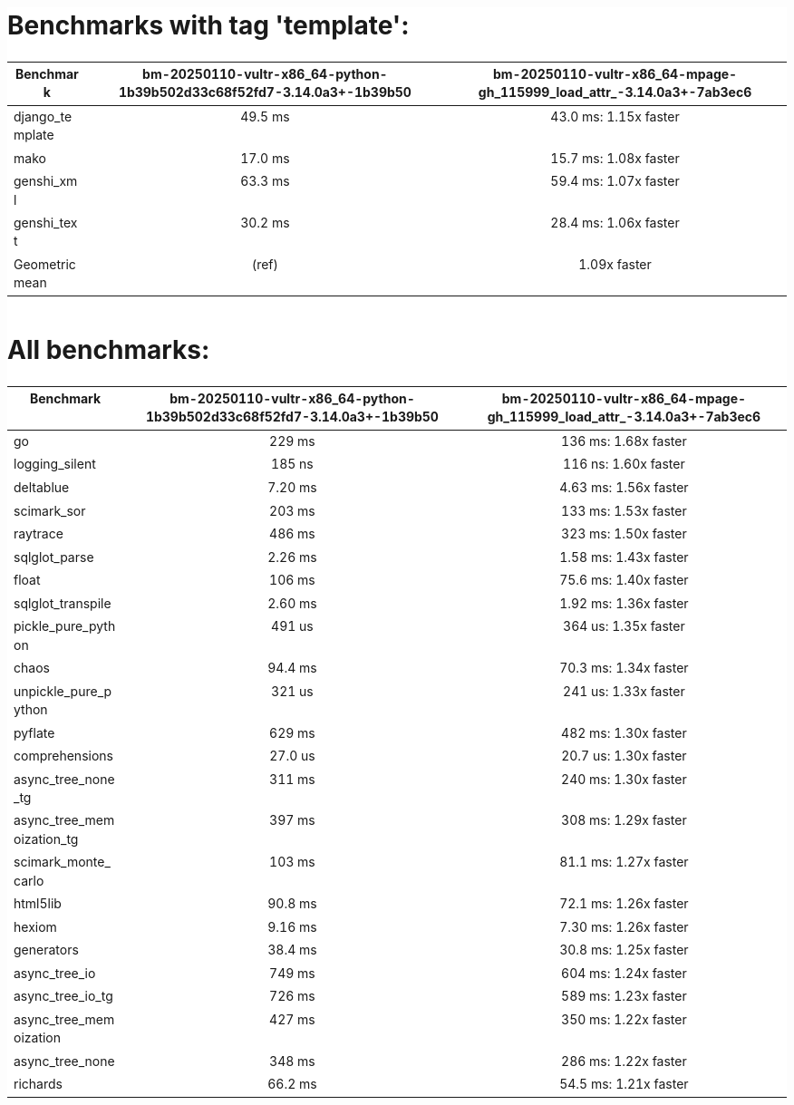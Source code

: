 Benchmarks with tag 'template':
===============================

| Benchmark       | bm-20250110-vultr-x86_64-python-1b39b502d33c68f52fd7-3.14.0a3+-1b39b50 | bm-20250110-vultr-x86_64-mpage-gh_115999_load_attr_-3.14.0a3+-7ab3ec6 |
|-----------------|:----------------------------------------------------------------------:|:---------------------------------------------------------------------:|
| django_template | 49.5 ms                                                                | 43.0 ms: 1.15x faster                                                 |
| mako            | 17.0 ms                                                                | 15.7 ms: 1.08x faster                                                 |
| genshi_xml      | 63.3 ms                                                                | 59.4 ms: 1.07x faster                                                 |
| genshi_text     | 30.2 ms                                                                | 28.4 ms: 1.06x faster                                                 |
| Geometric mean  | (ref)                                                                  | 1.09x faster                                                          |

All benchmarks:
===============

| Benchmark                  | bm-20250110-vultr-x86_64-python-1b39b502d33c68f52fd7-3.14.0a3+-1b39b50 | bm-20250110-vultr-x86_64-mpage-gh_115999_load_attr_-3.14.0a3+-7ab3ec6 |
|----------------------------|:----------------------------------------------------------------------:|:---------------------------------------------------------------------:|
| go                         | 229 ms                                                                 | 136 ms: 1.68x faster                                                  |
| logging_silent             | 185 ns                                                                 | 116 ns: 1.60x faster                                                  |
| deltablue                  | 7.20 ms                                                                | 4.63 ms: 1.56x faster                                                 |
| scimark_sor                | 203 ms                                                                 | 133 ms: 1.53x faster                                                  |
| raytrace                   | 486 ms                                                                 | 323 ms: 1.50x faster                                                  |
| sqlglot_parse              | 2.26 ms                                                                | 1.58 ms: 1.43x faster                                                 |
| float                      | 106 ms                                                                 | 75.6 ms: 1.40x faster                                                 |
| sqlglot_transpile          | 2.60 ms                                                                | 1.92 ms: 1.36x faster                                                 |
| pickle_pure_python         | 491 us                                                                 | 364 us: 1.35x faster                                                  |
| chaos                      | 94.4 ms                                                                | 70.3 ms: 1.34x faster                                                 |
| unpickle_pure_python       | 321 us                                                                 | 241 us: 1.33x faster                                                  |
| pyflate                    | 629 ms                                                                 | 482 ms: 1.30x faster                                                  |
| comprehensions             | 27.0 us                                                                | 20.7 us: 1.30x faster                                                 |
| async_tree_none_tg         | 311 ms                                                                 | 240 ms: 1.30x faster                                                  |
| async_tree_memoization_tg  | 397 ms                                                                 | 308 ms: 1.29x faster                                                  |
| scimark_monte_carlo        | 103 ms                                                                 | 81.1 ms: 1.27x faster                                                 |
| html5lib                   | 90.8 ms                                                                | 72.1 ms: 1.26x faster                                                 |
| hexiom                     | 9.16 ms                                                                | 7.30 ms: 1.26x faster                                                 |
| generators                 | 38.4 ms                                                                | 30.8 ms: 1.25x faster                                                 |
| async_tree_io              | 749 ms                                                                 | 604 ms: 1.24x faster                                                  |
| async_tree_io_tg           | 726 ms                                                                 | 589 ms: 1.23x faster                                                  |
| async_tree_memoization     | 427 ms                                                                 | 350 ms: 1.22x faster                                                  |
| async_tree_none            | 348 ms                                                                 | 286 ms: 1.22x faster                                                  |
| richards                   | 66.2 ms                                                                | 54.5 ms: 1.21x faster                                                 |